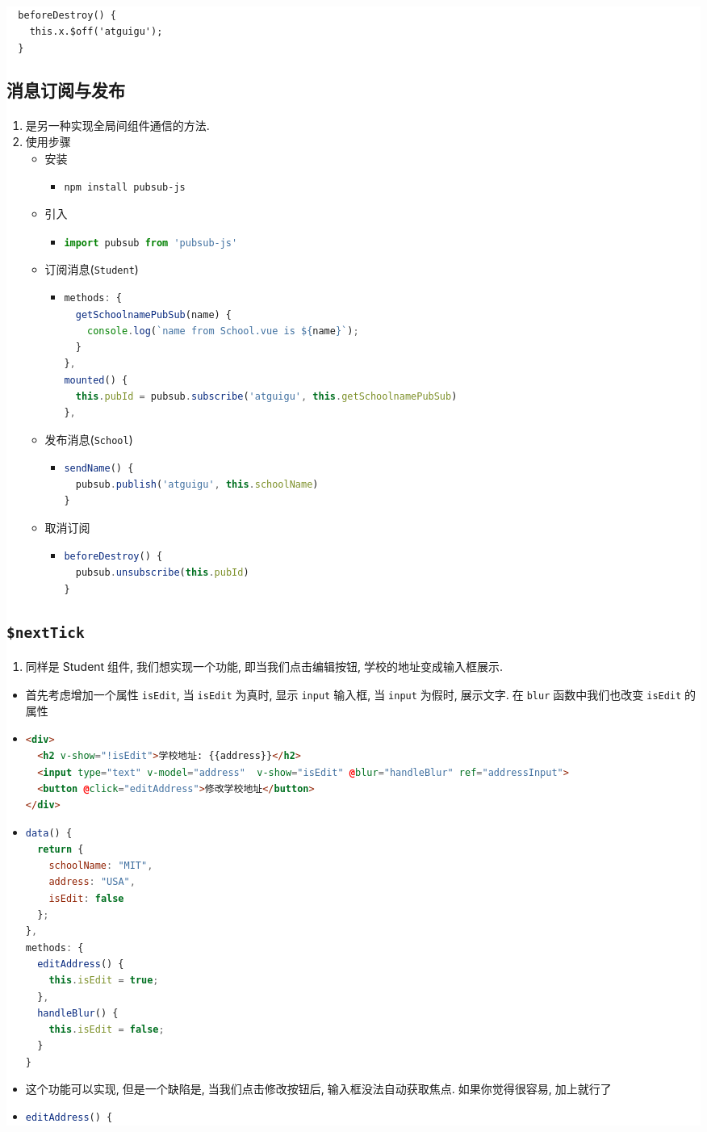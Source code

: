       beforeDestroy() {
        this.x.$off('atguigu');
      }
## 消息订阅与发布
1. 是另一种实现全局间组件通信的方法.
2. 使用步骤
    - 安装
      - ```shell
        npm install pubsub-js
    - 引入
      - ```js
        import pubsub from 'pubsub-js'
    - 订阅消息(`Student`)
      - ```js
        methods: {
          getSchoolnamePubSub(name) {
            console.log(`name from School.vue is ${name}`);
          }
        },
        mounted() {
          this.pubId = pubsub.subscribe('atguigu', this.getSchoolnamePubSub)
        },
    - 发布消息(`School`)
      - ```js
        sendName() {
          pubsub.publish('atguigu', this.schoolName)
        }
    - 取消订阅
      - ```js
        beforeDestroy() {
          pubsub.unsubscribe(this.pubId)
        }
## `$nextTick`
1. 同样是 Student 组件, 我们想实现一个功能, 即当我们点击编辑按钮, 学校的地址变成输入框展示.
  - 首先考虑增加一个属性 `isEdit`, 当 `isEdit` 为真时, 显示 `input` 输入框, 当 `input` 为假时, 展示文字. 在 `blur` 函数中我们也改变 `isEdit` 的属性
  - ```html
    <div>
      <h2 v-show="!isEdit">学校地址: {{address}}</h2>
      <input type="text" v-model="address"  v-show="isEdit" @blur="handleBlur" ref="addressInput">
      <button @click="editAddress">修改学校地址</button>
    </div>
  - ```js
    data() {
      return {
        schoolName: "MIT",
        address: "USA",
        isEdit: false
      };
    },
    methods: {
      editAddress() {
        this.isEdit = true;
      },
      handleBlur() {
        this.isEdit = false;
      }
    }
  - 这个功能可以实现, 但是一个缺陷是, 当我们点击修改按钮后, 输入框没法自动获取焦点. 如果你觉得很容易, 加上就行了
  - ```js
    editAddress() {